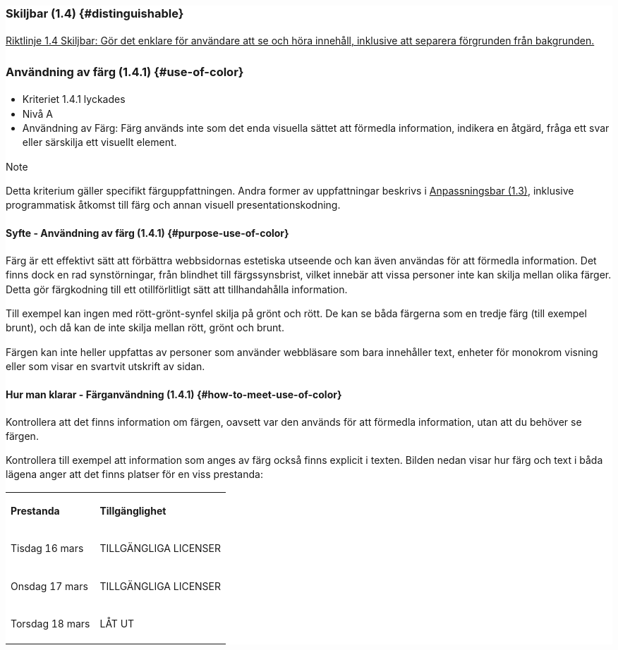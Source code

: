 ### Skiljbar (1.4) {#distinguishable}

[Riktlinje 1.4 Skiljbar: Gör det enklare för användare att se och höra innehåll, inklusive att separera förgrunden från bakgrunden.](https://www.w3.org/TR/WCAG20/#visual-audio-contrast)

### Användning av färg (1.4.1)  {#use-of-color}

* Kriteriet 1.4.1 lyckades
* Nivå A
* Användning av Färg: Färg används inte som det enda visuella sättet att förmedla information, indikera en åtgärd, fråga ett svar eller särskilja ett visuellt element.

>[!NOTE]
>
>Detta kriterium gäller specifikt färguppfattningen. Andra former av uppfattningar beskrivs i [Anpassningsbar (1.3)](#adaptable), inklusive programmatisk åtkomst till färg och annan visuell presentationskodning.

#### Syfte - Användning av färg (1.4.1) {#purpose-use-of-color}

Färg är ett effektivt sätt att förbättra webbsidornas estetiska utseende och kan även användas för att förmedla information. Det finns dock en rad synstörningar, från blindhet till färgssynsbrist, vilket innebär att vissa personer inte kan skilja mellan olika färger. Detta gör färgkodning till ett otillförlitligt sätt att tillhandahålla information.

Till exempel kan ingen med rött-grönt-synfel skilja på grönt och rött. De kan se båda färgerna som en tredje färg (till exempel brunt), och då kan de inte skilja mellan rött, grönt och brunt.

Färgen kan inte heller uppfattas av personer som använder webbläsare som bara innehåller text, enheter för monokrom visning eller som visar en svartvit utskrift av sidan.

#### Hur man klarar - Färganvändning (1.4.1) {#how-to-meet-use-of-color}

Kontrollera att det finns information om färgen, oavsett var den används för att förmedla information, utan att du behöver se färgen.

Kontrollera till exempel att information som anges av färg också finns explicit i texten. Bilden nedan visar hur färg och text i båda lägena anger att det finns platser för en viss prestanda:

<table>
 <tbody>
  <tr>
   <td><p><strong>Prestanda</strong></p> </td>
   <td><p><strong>Tillgänglighet</strong></p> </td>
  </tr>
  <tr>
   <td><p>Tisdag 16 mars</p> </td>
   <td><p>TILLGÄNGLIGA LICENSER</p> </td>
  </tr>
  <tr>
   <td><p>Onsdag 17 mars</p> </td>
   <td><p>TILLGÄNGLIGA LICENSER</p> </td>
  </tr>
  <tr>
   <td><p>Torsdag 18 mars</p> </td>
   <td><p>LÅT UT</p> </td>
  </tr>
 </tbody>
</table>
